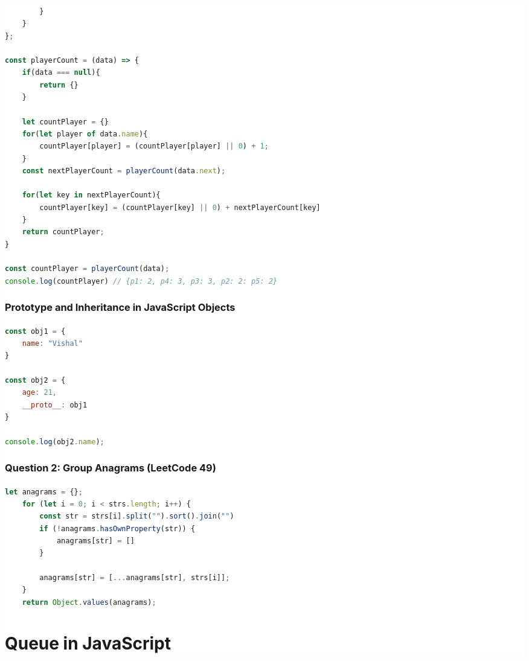 ```javascript
        }
    }
};

const playerCount = (data) => {
    if(data === null){
        return {}
    }

    let countPlayer = {}
    for(let player of data.name){
        countPlayer[player] = (countPlayer[player] || 0) + 1;
    }
    const nextPlayerCount = playerCount(data.next);

    for(let key in nextPlayerCount){
        countPlayer[key] = (countPlayer[key] || 0) + nextPlayerCount[key]
    }
    return countPlayer;
}

const countPlayer = playerCount(data);
console.log(countPlayer) // {p1: 2, p4: 3, p3: 3, p2: 2: p5: 2}
```

### Prototype and Inheritance in JavaScript Objects

```javascript
const obj1 = {
    name: "Vishal"
}

const obj2 = {
    age: 21,
    __proto__: obj1
}

console.log(obj2.name);
```

### Question 2: Group Anagrams (LeetCode 49)

```javascript
let anagrams = {};
    for (let i = 0; i < strs.length; i++) {
        const str = strs[i].split("").sort().join("")
        if (!anagrams.hasOwnProperty(str)) {
            anagrams[str] = []
        }

        anagrams[str] = [...anagrams[str], strs[i]];
    }
    return Object.values(anagrams);
```
# Queue in JavaScript
